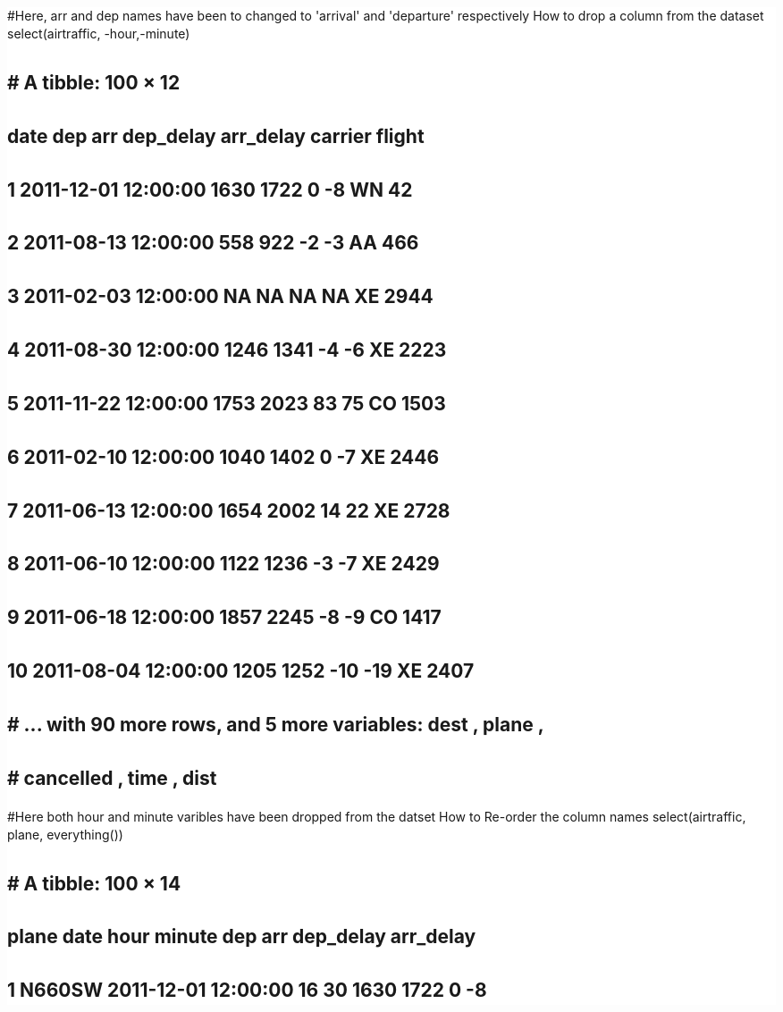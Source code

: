 #Here, arr and dep names have been to changed to 'arrival' and 'departure' respectively
How to drop a column from the dataset
select(airtraffic, -hour,-minute)
## # A tibble: 100 × 12
##                   date   dep   arr dep_delay arr_delay carrier flight
##                 <fctr> <int> <int>     <int>     <int>  <fctr>  <int>
## 1  2011-12-01 12:00:00  1630  1722         0        -8      WN     42
## 2  2011-08-13 12:00:00   558   922        -2        -3      AA    466
## 3  2011-02-03 12:00:00    NA    NA        NA        NA      XE   2944
## 4  2011-08-30 12:00:00  1246  1341        -4        -6      XE   2223
## 5  2011-11-22 12:00:00  1753  2023        83        75      CO   1503
## 6  2011-02-10 12:00:00  1040  1402         0        -7      XE   2446
## 7  2011-06-13 12:00:00  1654  2002        14        22      XE   2728
## 8  2011-06-10 12:00:00  1122  1236        -3        -7      XE   2429
## 9  2011-06-18 12:00:00  1857  2245        -8        -9      CO   1417
## 10 2011-08-04 12:00:00  1205  1252       -10       -19      XE   2407
## # ... with 90 more rows, and 5 more variables: dest <fctr>, plane <fctr>,
## #   cancelled <int>, time <int>, dist <int>
#Here both hour and minute varibles have been dropped from the datset
How to Re-order the column names
select(airtraffic, plane, everything())
## # A tibble: 100 × 14
##     plane                date  hour minute   dep   arr dep_delay arr_delay
##    <fctr>              <fctr> <int>  <int> <int> <int>     <int>     <int>
## 1  N660SW 2011-12-01 12:00:00    16     30  1630  1722         0        -8